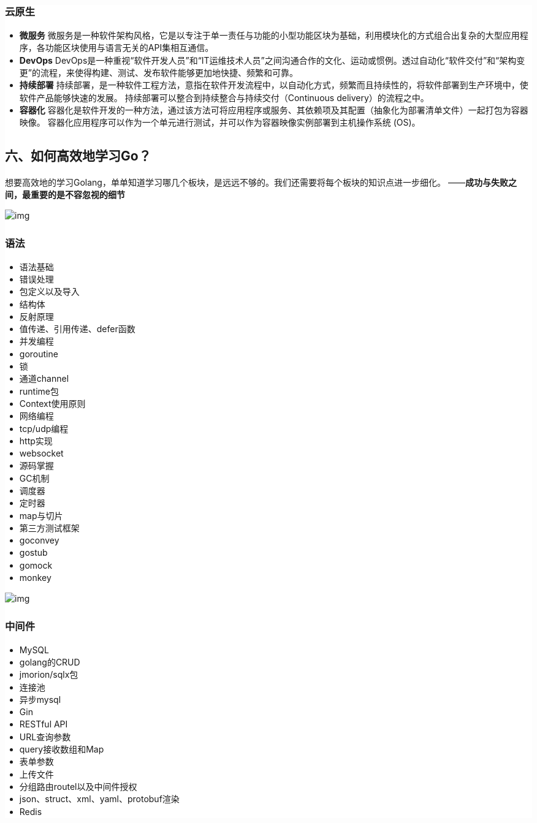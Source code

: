 ### 云原生

- **微服务** 微服务是一种软件架构风格，它是以专注于单一责任与功能的小型功能区块为基础，利用模块化的方式组合出复杂的大型应用程序，各功能区块使用与语言无关的API集相互通信。
- **DevOps** DevOps是一种重视“软件开发人员”和“IT运维技术人员”之间沟通合作的文化、运动或惯例。透过自动化“软件交付”和“架构变更”的流程，来使得构建、测试、发布软件能够更加地快捷、频繁和可靠。
- **持续部署** 持续部署，是一种软件工程方法，意指在软件开发流程中，以自动化方式，频繁而且持续性的，将软件部署到生产环境中，使软件产品能够快速的发展。 持续部署可以整合到持续整合与持续交付（Continuous delivery）的流程之中。
- **容器化** 容器化是软件开发的一种方法，通过该方法可将应用程序或服务、其依赖项及其配置（抽象化为部署清单文件）一起打包为容器映像。 容器化应用程序可以作为一个单元进行测试，并可以作为容器映像实例部署到主机操作系统 (OS)。

## 六、如何高效地学习Go？

想要高效地的学习Golang，单单知道学习哪几个板块，是远远不够的。我们还需要将每个板块的知识点进一步细化。 ——**成功与失败之间，最重要的是不容忽视的细节**

![img](https://tva1.sinaimg.cn/large/008i3skNly1gvhhi8cihzj60k00ba3zh02.jpg)

### 语法

- 语法基础
- 错误处理
- 包定义以及导入
- 结构体
- 反射原理
- 值传递、引用传递、defer函数
- 并发编程
- goroutine
- 锁
- 通道channel
- runtime包
- Context使用原则
- 网络编程
- tcp/udp编程
- http实现
- websocket
- 源码掌握
- GC机制
- 调度器
- 定时器
- map与切片
- 第三方测试框架
- goconvey
- gostub
- gomock
- monkey

![img](https://tva1.sinaimg.cn/large/008i3skNly1gvhhi6n4n9j60k00mgjte02.jpg)

### 中间件

- MySQL
- golang的CRUD
- jmorion/sqlx包
- 连接池
- 异步mysql
- Gin
- RESTful API
- URL查询参数
- query接收数组和Map
- 表单参数
- 上传文件
- 分组路由routel以及中间件授权
- json、struct、xml、yaml、protobuf渲染
- Redis